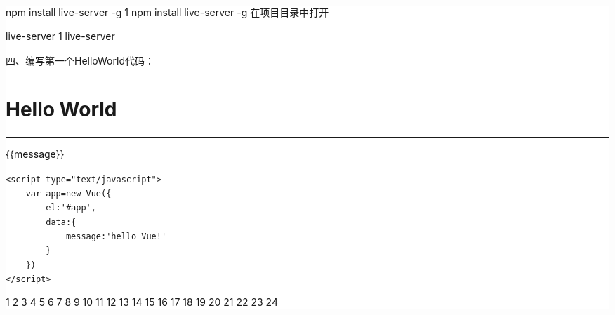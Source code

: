 
npm install live-server -g
1
npm install live-server -g
在项目目录中打开


live-server
1
live-server


四、编写第一个HelloWorld代码：

<!DOCTYPE html>
<html lang="en">
<head>
    <meta charset="UTF-8">
    <script type="text/javascript" src="../assets/js/vue.js"></script>
    <title>Helloworld</title>
</head>
<body>
    <h1>Hello World</h1>
    <hr>
    <div id="app">
        {{message}}
    </div>

    <script type="text/javascript">
        var app=new Vue({
            el:'#app',
            data:{
                message:'hello Vue!'
            }
        })
    </script>
</body>
</html>
1
2
3
4
5
6
7
8
9
10
11
12
13
14
15
16
17
18
19
20
21
22
23
24
<!DOCTYPE html>
<html lang="en">
<head>
    <meta charset="UTF-8">
    <script type="text/javascript" src="../assets/js/vue.js"></script>